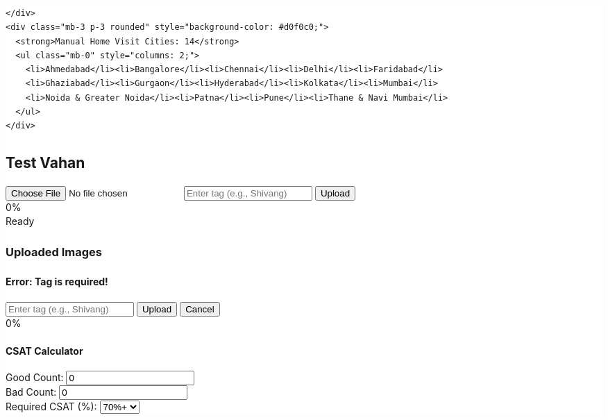     </div>
    <div class="mb-3 p-3 rounded" style="background-color: #d0f0c0;">
      <strong>Manual Home Visit Cities: 14</strong>
      <ul class="mb-0" style="columns: 2;">
        <li>Ahmedabad</li><li>Bangalore</li><li>Chennai</li><li>Delhi</li><li>Faridabad</li>
        <li>Ghaziabad</li><li>Gurgaon</li><li>Hyderabad</li><li>Kolkata</li><li>Mumbai</li>
        <li>Noida & Greater Noida</li><li>Patna</li><li>Pune</li><li>Thane & Navi Mumbai</li>
      </ul>
    </div>
  </div>
</div>

  <h2 id="mainHeader">Test Vahan</h2>
  <div class="upload-section">
    <input type="file" id="fileUpload" accept="image/*">
    <input type="text" id="tagInput" placeholder="Enter tag (e.g., Shivang)">
    <button class="upload-main-btn" onclick="uploadImage()">Upload</button>
    <div class="progress-container">
      <div class="progress-bar">
        <div class="progress" id="progress">0%</div>
      </div>
      <div class="status" id="status">Ready</div>
    </div>
  </div>

  <h3>Uploaded Images</h3>
  <div id="gallery"></div>

  
  <div id="tagModal" class="modal">
    <div class="modal-content">
      <h4>Error: Tag is required!</h4>
      <input type="text" id="modalTagInput" placeholder="Enter tag (e.g., Shivang)">
      <button class="upload-btn" onclick="submitTag()">Upload</button>
      <button class="cancel-btn" onclick="closeModal()">Cancel</button>
      <div class="modal-progress-container" id="modalProgressContainer">
        <div class="modal-progress-bar">
          <div class="modal-progress" id="modalProgress">0%</div>
        </div>
      </div>
    </div>
  </div>

  
  <div id="csatModal" class="csat-modal">
    <div class="csat-modal-content">
      <h4>CSAT Calculator</h4>
      <div class="input-section good-section">
        <label>Good Count:</label>
        <input type="number" id="goodCount" min="0" value="0">
      </div>
      <div class="input-section bad-section">
        <label>Bad Count:</label>
        <input type="number" id="badCount" min="0" value="0">
      </div>
      <div class="input-section">
        <label>Required CSAT (%):</label>
        <select id="requiredCSAT">
          <option value="70">70%+</option>
          <option value="71">71%+</option>
          <option value="72">72%+</option>
          <option value="73">73%+</option>
          <option value="74">74%+</option>
          <option value="75">75%+</option>
          <option value="76">76%+</option>
          <option value="77">77%+</option>